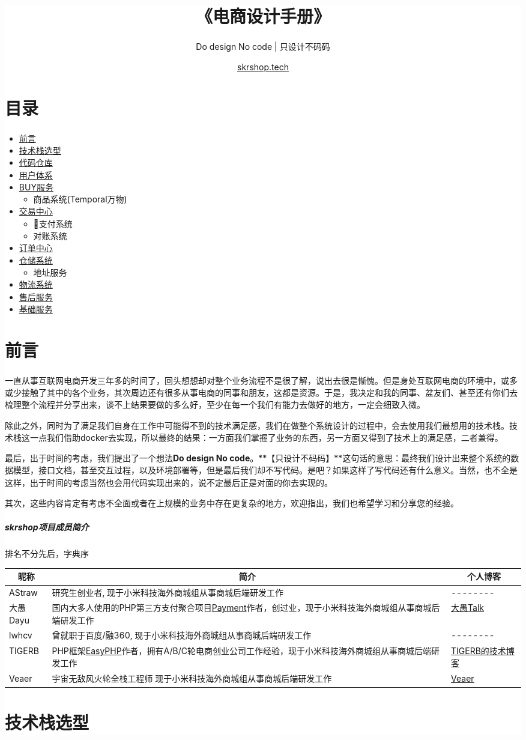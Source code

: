 <h1 align="center">《电商设计手册》</h1>

<p align="center">Do design No code | 只设计不码码</p>

<p align="center"><a href="http://skrshop.tech/">skrshop.tech</a></p>


# 目录

- [前言](?id=前言)
- [技术栈选型](?id=技术栈选型)
- [代码仓库](?id=代码仓库)
- [用户体系](?id=用户体系)
- [BUY服务](?id=BUY服务)
    + 商品系统(Temporal万物)
- [交易中心](?id=交易中心)
    + 支付系统
    + 对账系统
- [订单中心](?id=订单中心)
- [仓储系统](?id=仓储系统)
    + 地址服务
- [物流系统](?id=物流系统)
- [售后服务](?id=售后服务)
- [基础服务](?id=基础服务)

# 前言

一直从事互联网电商开发三年多的时间了，回头想想却对整个业务流程不是很了解，说出去很是惭愧。但是身处互联网电商的环境中，或多或少接触了其中的各个业务，其次周边还有很多从事电商的同事和朋友，这都是资源。于是，我决定和我的同事、盆友们、甚至还有你们去梳理整个流程并分享出来，谈不上结果要做的多么好，至少在每一个我们有能力去做好的地方，一定会细致入微。

除此之外，同时为了满足我们自身在工作中可能得不到的技术满足感，我们在做整个系统设计的过程中，会去使用我们最想用的技术栈。技术栈这一点我们借助docker去实现，所以最终的结果：一方面我们掌握了业务的东西，另一方面又得到了技术上的满足感，二者兼得。

最后，出于时间的考虑，我们提出了一个想法**Do design No code**。**【只设计不码码】**这句话的意思：最终我们设计出来整个系统的数据模型，接口文档，甚至交互过程，以及环境部署等，但是最后我们却不写代码。是吧？如果这样了写代码还有什么意义。当然，也不全是这样，出于时间的考虑当然也会用代码实现出来的，说不定最后正是对面的你去实现的。

其次，这些内容肯定有考虑不全面或者在上规模的业务中存在更复杂的地方，欢迎指出，我们也希望学习和分享您的经验。

##### skrshop项目成员简介

排名不分先后，字典序

昵称|简介|个人博客
--------|--------|--------
AStraw|研究生创业者, 现于小米科技海外商城组从事商城后端研发工作|--------
大愚Dayu|国内大多人使用的PHP第三方支付聚合项目[Payment](https://github.com/helei112g/payment)作者，创过业，现于小米科技海外商城组从事商城后端研发工作|[大愚Talk](http://dayutalk.cn/)
lwhcv|曾就职于百度/融360, 现于小米科技海外商城组从事商城后端研发工作|--------
TIGERB|PHP框架[EasyPHP](http://easy-php.tigerb.cn/#/)作者，拥有A/B/C轮电商创业公司工作经验，现于小米科技海外商城组从事商城后端研发工作| [TIGERB的技术博客](http://tigerb.cn)
Veaer|宇宙无敌风火轮全栈工程师 现于小米科技海外商城组从事商城后端研发工作| [Veaer](https://github.com/Veaer)

# 技术栈选型
